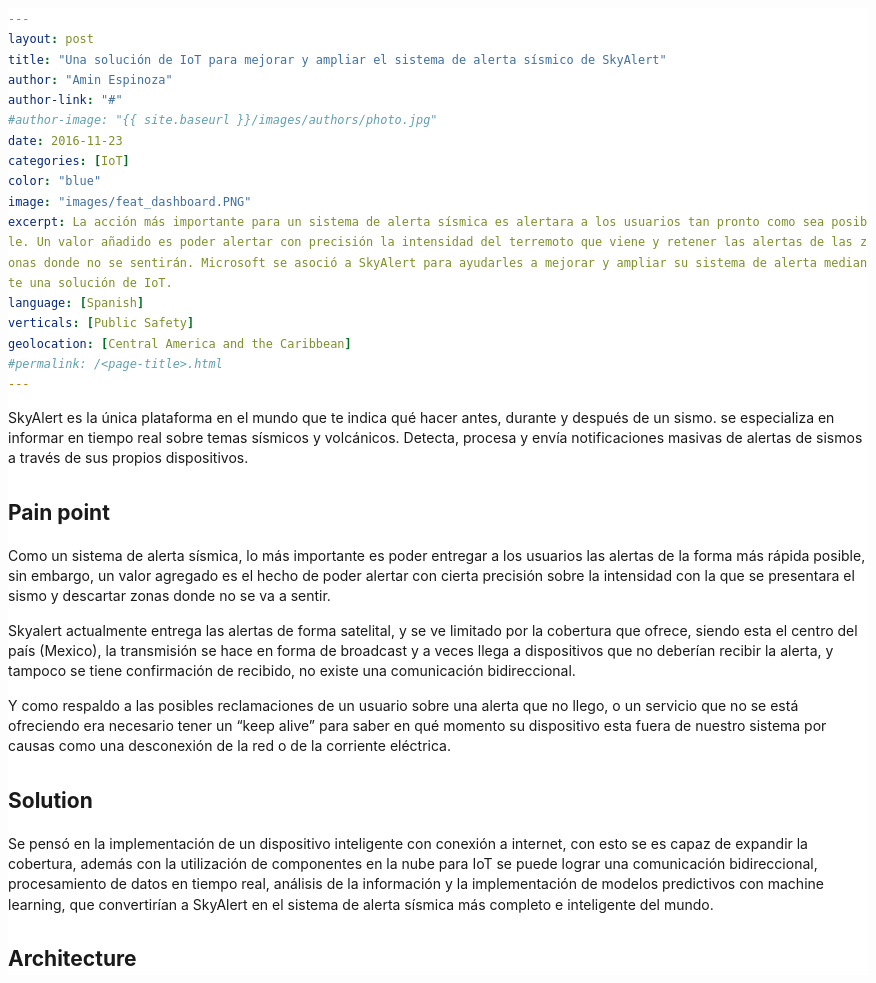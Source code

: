 ```yaml
---
layout: post
title: "Una solución de IoT para mejorar y ampliar el sistema de alerta sísmico de SkyAlert"
author: "Amin Espinoza"
author-link: "#"
#author-image: "{{ site.baseurl }}/images/authors/photo.jpg"
date: 2016-11-23
categories: [IoT]
color: "blue"
image: "images/feat_dashboard.PNG"
excerpt: La acción más importante para un sistema de alerta sísmica es alertara a los usuarios tan pronto como sea posible. Un valor añadido es poder alertar con precisión la intensidad del terremoto que viene y retener las alertas de las zonas donde no se sentirán. Microsoft se asoció a SkyAlert para ayudarles a mejorar y ampliar su sistema de alerta mediante una solución de IoT. 
language: [Spanish]
verticals: [Public Safety]
geolocation: [Central America and the Caribbean]
#permalink: /<page-title>.html
---
```


SkyAlert es la única plataforma en el mundo que te indica qué hacer antes, durante y después de un sismo. se especializa en informar en tiempo real sobre temas sísmicos y volcánicos. Detecta, procesa y envía notificaciones masivas de alertas de sismos a través de sus propios dispositivos.
 
## Pain point ##

Como un sistema de alerta sísmica, lo más importante es poder entregar a los usuarios las alertas de la forma más rápida posible, sin embargo, un valor agregado es el hecho de poder alertar con cierta precisión sobre la intensidad con la que se presentara el sismo y descartar zonas donde no se va a sentir.

Skyalert actualmente entrega las alertas de forma satelital, y se ve limitado por la cobertura que ofrece, siendo esta el centro del país (Mexico), la transmisión se hace en forma de broadcast y a veces llega a dispositivos que no deberían recibir la alerta, y tampoco se tiene confirmación de recibido, no existe una comunicación bidireccional. 

Y como respaldo a las posibles reclamaciones de un usuario sobre una alerta que no llego, o un servicio que no se está ofreciendo era necesario tener un “keep alive” para saber en qué momento su dispositivo esta fuera de nuestro sistema por causas como una desconexión de la red o de la corriente eléctrica. 
 
## Solution ##
Se pensó en la implementación de un dispositivo inteligente con conexión a internet, con esto se es capaz de expandir la cobertura, además con la utilización de componentes en la nube para IoT se puede lograr una comunicación bidireccional, procesamiento de datos en tiempo real, análisis de la información y la implementación de modelos predictivos con machine learning, que convertirían a SkyAlert en el sistema de alerta sísmica más completo e inteligente del mundo.

## Architecture ##


[architecture]: /images/Architecture.png "Architecture"
[Home]: /images/Home.PNG "Home"
[Sismos]: /images/Sismos.PNG "Sismos"
[Storm]: /images/Storm.PNG "Storm"
[Volcanes]: /images/Volcanes.PNG "Volcanes"
[dashboard]: /images/dashboard.PNG "Dashboard"
[device]: /images/Device.png "Block Diagram"
[datastreams]: /images/DataStreams.png "Data Streams"
[deviceconnectivity]: /images/DeviceConnectivity.png "Device Connectivity"